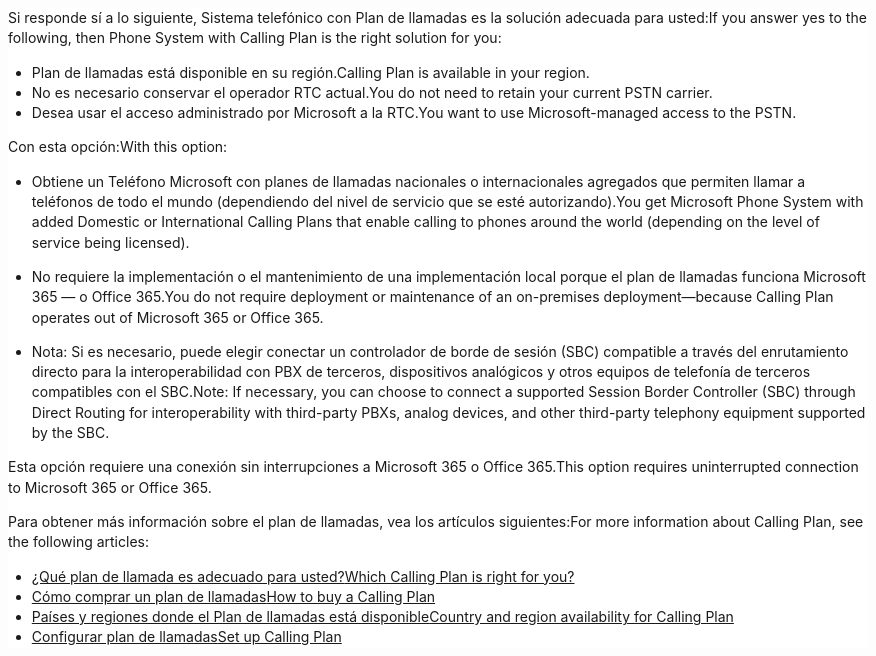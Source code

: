 <span data-ttu-id="6b424-220">Si responde sí a lo siguiente, Sistema telefónico con Plan de llamadas es la solución adecuada para usted:</span><span class="sxs-lookup"><span data-stu-id="6b424-220">If you answer yes to the following, then Phone System with Calling Plan is the right solution for you:</span></span>

- <span data-ttu-id="6b424-221">Plan de llamadas está disponible en su región.</span><span class="sxs-lookup"><span data-stu-id="6b424-221">Calling Plan is available in your region.</span></span>
- <span data-ttu-id="6b424-222">No es necesario conservar el operador RTC actual.</span><span class="sxs-lookup"><span data-stu-id="6b424-222">You do not need to retain your current PSTN carrier.</span></span>
- <span data-ttu-id="6b424-223">Desea usar el acceso administrado por Microsoft a la RTC.</span><span class="sxs-lookup"><span data-stu-id="6b424-223">You want to use Microsoft-managed access to the PSTN.</span></span>

<span data-ttu-id="6b424-224">Con esta opción:</span><span class="sxs-lookup"><span data-stu-id="6b424-224">With this option:</span></span> 

- <span data-ttu-id="6b424-225">Obtiene un Teléfono Microsoft con planes de llamadas nacionales o internacionales agregados que permiten llamar a teléfonos de todo el mundo (dependiendo del nivel de servicio que se esté autorizando).</span><span class="sxs-lookup"><span data-stu-id="6b424-225">You get Microsoft Phone System with added Domestic or International Calling Plans that enable calling to phones around the world (depending on the level of service being licensed).</span></span>

- <span data-ttu-id="6b424-226">No requiere la implementación o el mantenimiento de una implementación local porque el plan de llamadas funciona Microsoft 365 &mdash; o Office 365.</span><span class="sxs-lookup"><span data-stu-id="6b424-226">You do not require deployment or maintenance of an on-premises deployment&mdash;because Calling Plan operates out of Microsoft 365 or Office 365.</span></span>

- <span data-ttu-id="6b424-227">Nota: Si es necesario, puede elegir conectar un controlador de borde de sesión (SBC) compatible a través del enrutamiento directo para la interoperabilidad con PBX de terceros, dispositivos analógicos y otros equipos de telefonía de terceros compatibles con el SBC.</span><span class="sxs-lookup"><span data-stu-id="6b424-227">Note: If necessary, you can choose to connect a supported Session Border Controller (SBC) through Direct Routing for interoperability with third-party PBXs, analog devices, and other third-party telephony equipment supported by the SBC.</span></span>

<span data-ttu-id="6b424-228">Esta opción requiere una conexión sin interrupciones a Microsoft 365 o Office 365.</span><span class="sxs-lookup"><span data-stu-id="6b424-228">This option requires uninterrupted connection to Microsoft 365 or Office 365.</span></span>

<span data-ttu-id="6b424-229">Para obtener más información sobre el plan de llamadas, vea los artículos siguientes:</span><span class="sxs-lookup"><span data-stu-id="6b424-229">For more information about Calling Plan, see the following articles:</span></span>

- [<span data-ttu-id="6b424-230">¿Qué plan de llamada es adecuado para usted?</span><span class="sxs-lookup"><span data-stu-id="6b424-230">Which Calling Plan is right for you?</span></span>](calling-plan-landing-page.md)
- [<span data-ttu-id="6b424-231">Cómo comprar un plan de llamadas</span><span class="sxs-lookup"><span data-stu-id="6b424-231">How to buy a Calling Plan</span></span>](calling-plans-for-office-365.md)
- [<span data-ttu-id="6b424-232">Países y regiones donde el Plan de llamadas está disponible</span><span class="sxs-lookup"><span data-stu-id="6b424-232">Country and region availability for Calling Plan</span></span>](./country-and-region-availability-for-audio-conferencing-and-calling-plans/country-and-region-availability-for-audio-conferencing-and-calling-plans.md)
- [<span data-ttu-id="6b424-233">Configurar plan de llamadas</span><span class="sxs-lookup"><span data-stu-id="6b424-233">Set up Calling Plan</span></span>](set-up-calling-plans.md)
